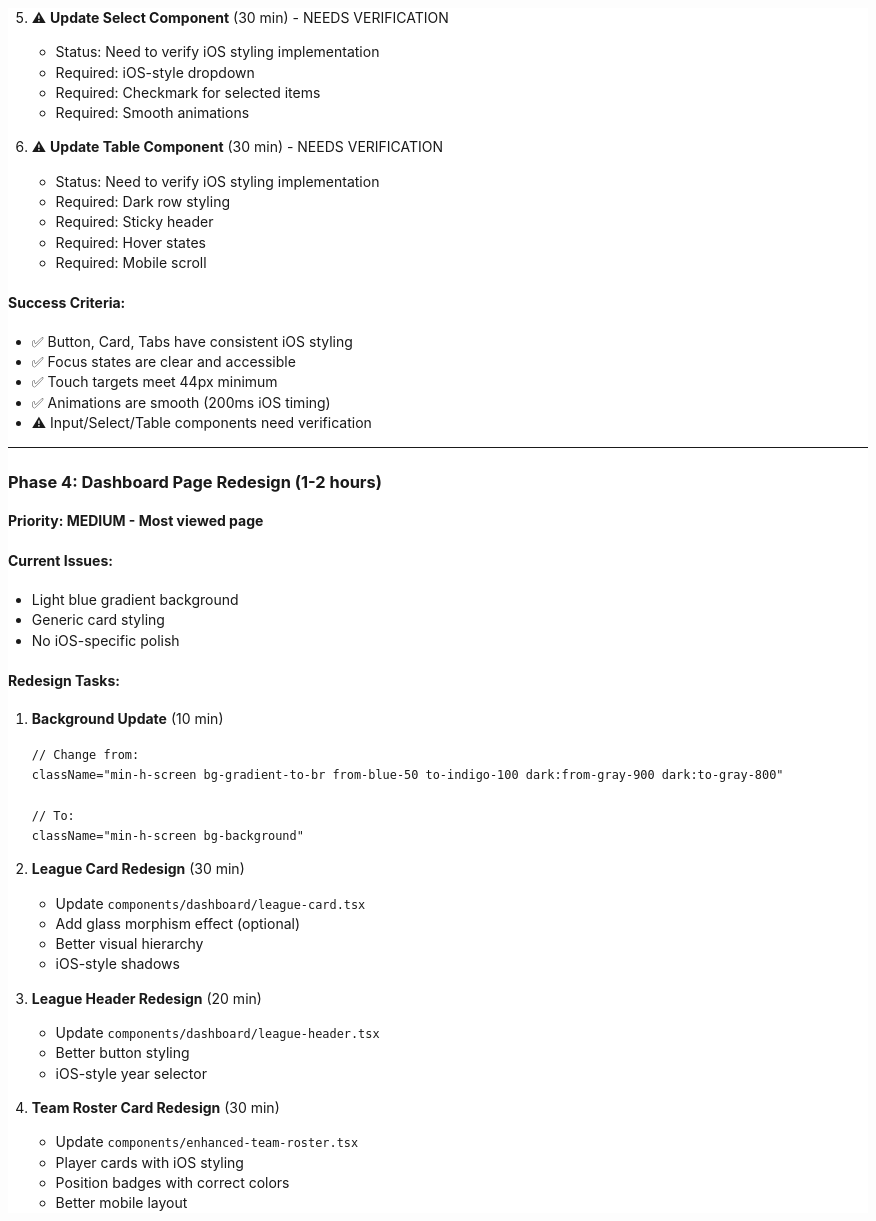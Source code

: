 5. ⚠️ **Update Select Component** (30 min) - NEEDS VERIFICATION
   - Status: Need to verify iOS styling implementation
   - Required: iOS-style dropdown
   - Required: Checkmark for selected items
   - Required: Smooth animations

6. ⚠️ **Update Table Component** (30 min) - NEEDS VERIFICATION
   - Status: Need to verify iOS styling implementation
   - Required: Dark row styling
   - Required: Sticky header
   - Required: Hover states
   - Required: Mobile scroll

#### Success Criteria:
- ✅ Button, Card, Tabs have consistent iOS styling
- ✅ Focus states are clear and accessible
- ✅ Touch targets meet 44px minimum
- ✅ Animations are smooth (200ms iOS timing)
- ⚠️ Input/Select/Table components need verification

---

### Phase 4: Dashboard Page Redesign (1-2 hours)
**Priority: MEDIUM - Most viewed page**

#### Current Issues:
- Light blue gradient background
- Generic card styling
- No iOS-specific polish

#### Redesign Tasks:
1. **Background Update** (10 min)
   ```tsx
   // Change from:
   className="min-h-screen bg-gradient-to-br from-blue-50 to-indigo-100 dark:from-gray-900 dark:to-gray-800"

   // To:
   className="min-h-screen bg-background"
   ```

2. **League Card Redesign** (30 min)
   - Update `components/dashboard/league-card.tsx`
   - Add glass morphism effect (optional)
   - Better visual hierarchy
   - iOS-style shadows

3. **League Header Redesign** (20 min)
   - Update `components/dashboard/league-header.tsx`
   - Better button styling
   - iOS-style year selector

4. **Team Roster Card Redesign** (30 min)
   - Update `components/enhanced-team-roster.tsx`
   - Player cards with iOS styling
   - Position badges with correct colors
   - Better mobile layout
